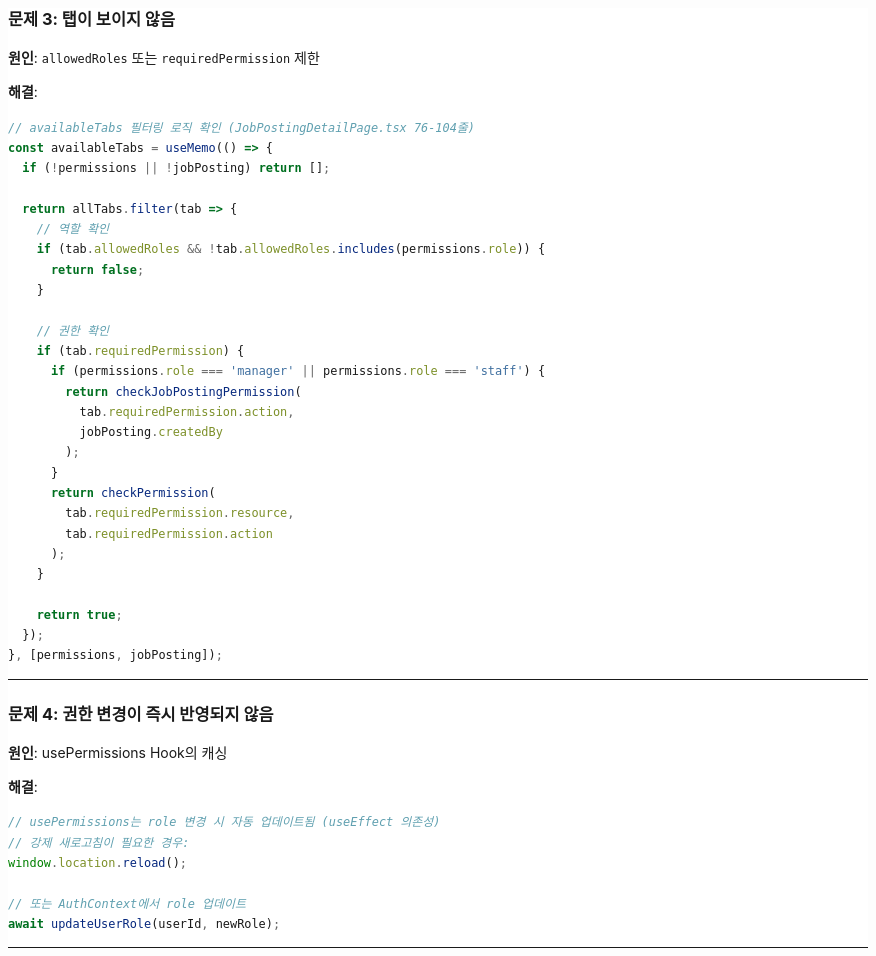 
### 문제 3: 탭이 보이지 않음

**원인**: `allowedRoles` 또는 `requiredPermission` 제한

**해결**:
```typescript
// availableTabs 필터링 로직 확인 (JobPostingDetailPage.tsx 76-104줄)
const availableTabs = useMemo(() => {
  if (!permissions || !jobPosting) return [];

  return allTabs.filter(tab => {
    // 역할 확인
    if (tab.allowedRoles && !tab.allowedRoles.includes(permissions.role)) {
      return false;
    }

    // 권한 확인
    if (tab.requiredPermission) {
      if (permissions.role === 'manager' || permissions.role === 'staff') {
        return checkJobPostingPermission(
          tab.requiredPermission.action,
          jobPosting.createdBy
        );
      }
      return checkPermission(
        tab.requiredPermission.resource,
        tab.requiredPermission.action
      );
    }

    return true;
  });
}, [permissions, jobPosting]);
```

---

### 문제 4: 권한 변경이 즉시 반영되지 않음

**원인**: usePermissions Hook의 캐싱

**해결**:
```typescript
// usePermissions는 role 변경 시 자동 업데이트됨 (useEffect 의존성)
// 강제 새로고침이 필요한 경우:
window.location.reload();

// 또는 AuthContext에서 role 업데이트
await updateUserRole(userId, newRole);
```

---

